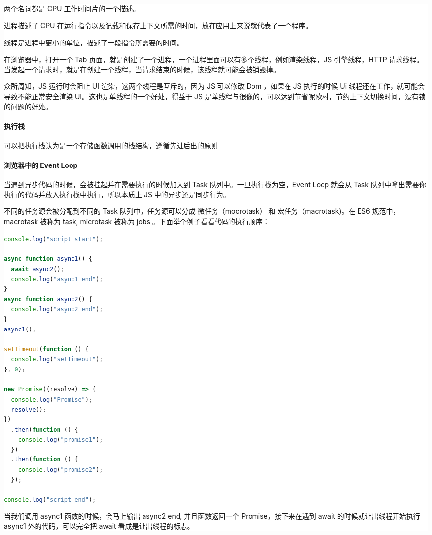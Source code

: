 两个名词都是 CPU 工作时间片的一个描述。

进程描述了 CPU 在运行指令以及记载和保存上下文所需的时间，放在应用上来说就代表了一个程序。

线程是进程中更小的单位，描述了一段指令所需要的时间。

在浏览器中，打开一个 Tab 页面，就是创建了一个进程，一个进程里面可以有多个线程，例如渲染线程，JS 引擎线程，HTTP 请求线程。当发起一个请求时，就是在创建一个线程，当请求结束的时候，该线程就可能会被销毁掉。

众所周知，JS 运行时会阻止 UI 渲染，这两个线程是互斥的，因为 JS 可以修改 Dom ，如果在 JS 执行的时候 Ui 线程还在工作，就可能会导致不能正常安全渲染 UI。这也是单线程的一个好处，得益于 JS 是单线程与很像的，可以达到节省呢欧村，节约上下文切换时间，没有锁的问题的好处。

#### 执行栈

可以把执行栈认为是一个存储函数调用的栈结构，遵循先进后出的原则

#### 浏览器中的 Event Loop

当遇到异步代码的时候，会被挂起并在需要执行的时候加入到 Task 队列中。一旦执行栈为空，Event Loop 就会从 Task 队列中拿出需要你执行的代码并放入执行栈中执行，所以本质上 JS 中的异步还是同步行为。

不同的任务源会被分配到不同的 Task 队列中，任务源可以分成 微任务（mocrotask） 和 宏任务（macrotask)。在 ES6 规范中，macrotask 被称为 task, microtask 被称为 jobs 。下面举个例子看看代码的执行顺序：

```javascript
console.log("script start");

async function async1() {
  await async2();
  console.log("async1 end");
}
async function async2() {
  console.log("async2 end");
}
async1();

setTimeout(function () {
  console.log("setTimeout");
}, 0);

new Promise((resolve) => {
  console.log("Promise");
  resolve();
})
  .then(function () {
    console.log("promise1");
  })
  .then(function () {
    console.log("promise2");
  });

console.log("script end");
```

当我们调用 async1 函数的时候，会马上输出 async2 end, 并且函数返回一个 Promise，接下来在遇到 await 的时候就让出线程开始执行 async1 外的代码，可以完全把 await 看成是让出线程的标志。

